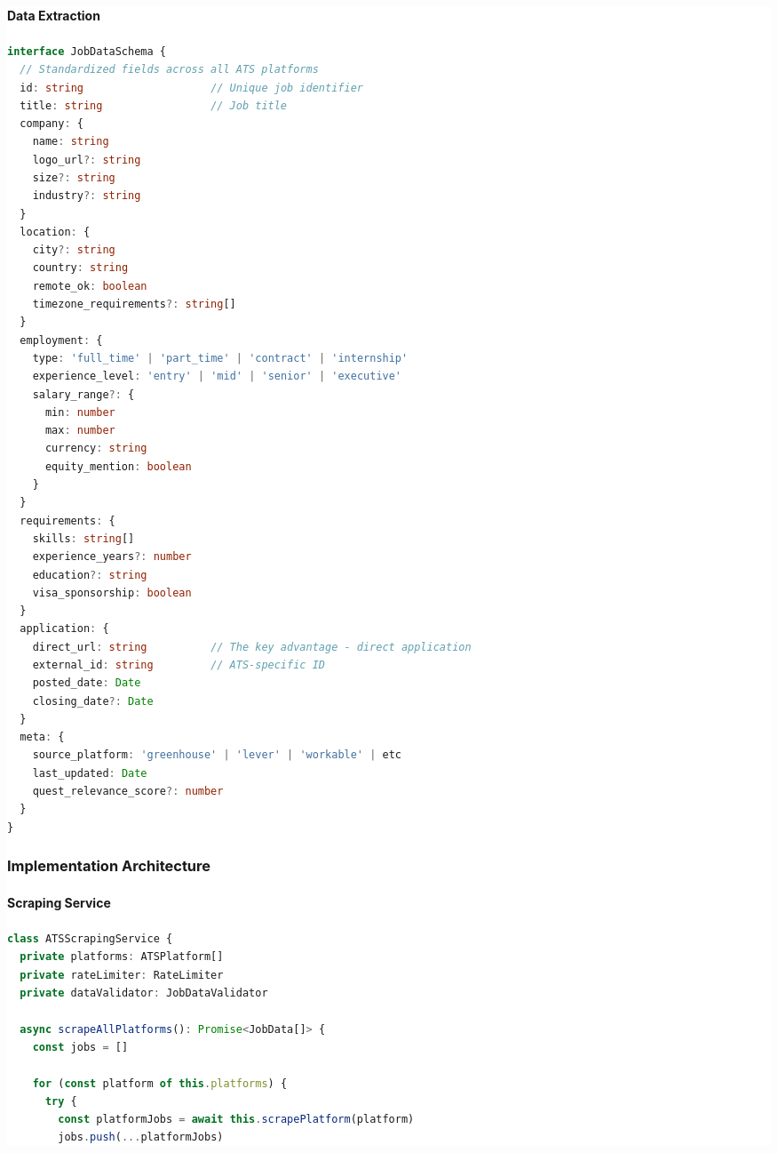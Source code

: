 #### Data Extraction
```typescript
interface JobDataSchema {
  // Standardized fields across all ATS platforms
  id: string                    // Unique job identifier
  title: string                 // Job title
  company: {
    name: string
    logo_url?: string
    size?: string
    industry?: string
  }
  location: {
    city?: string
    country: string
    remote_ok: boolean
    timezone_requirements?: string[]
  }
  employment: {
    type: 'full_time' | 'part_time' | 'contract' | 'internship'
    experience_level: 'entry' | 'mid' | 'senior' | 'executive'
    salary_range?: {
      min: number
      max: number
      currency: string
      equity_mention: boolean
    }
  }
  requirements: {
    skills: string[]
    experience_years?: number
    education?: string
    visa_sponsorship: boolean
  }
  application: {
    direct_url: string          // The key advantage - direct application
    external_id: string         // ATS-specific ID
    posted_date: Date
    closing_date?: Date
  }
  meta: {
    source_platform: 'greenhouse' | 'lever' | 'workable' | etc
    last_updated: Date
    quest_relevance_score?: number
  }
}
```

### Implementation Architecture

#### Scraping Service
```typescript
class ATSScrapingService {
  private platforms: ATSPlatform[]
  private rateLimiter: RateLimiter
  private dataValidator: JobDataValidator
  
  async scrapeAllPlatforms(): Promise<JobData[]> {
    const jobs = []
    
    for (const platform of this.platforms) {
      try {
        const platformJobs = await this.scrapePlatform(platform)
        jobs.push(...platformJobs)
```